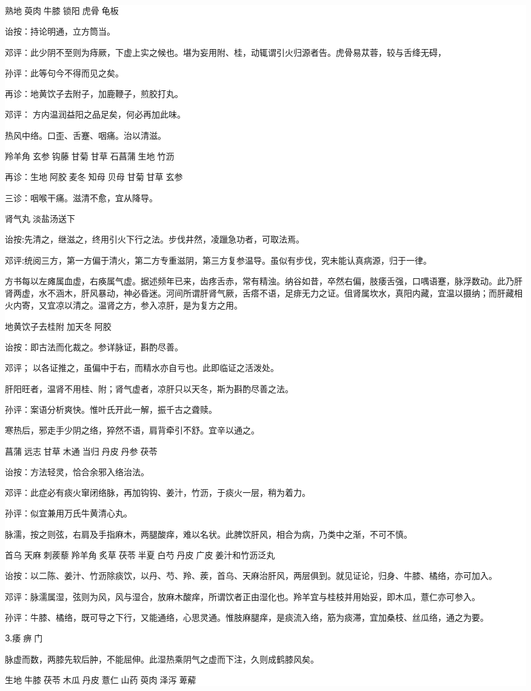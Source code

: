    熟地  萸肉  牛膝  锁阳  虎骨  龟板  

   诒按：持论明通，立方筒当。  

   邓评：此少阴不至则为痔厥，下虚上实之候也。堪为妄用附、桂，动辄谓引火归源者告。虎骨易苁蓉，较与舌绛无碍，  

   孙评：此等句今不得而见之矣。  

   再诊：地黄饮子去附子，加鹿鞭子，煎胶打丸。  

   邓评：  方内温润益阳之品足矣，何必再加此味。  

热风中络。口歪、舌蹇、咽痛。治以清滋。  

   羚羊角  玄参  钩藤  甘菊  甘草  石菖蒲   生地    竹沥  

   再诊：生地  阿胶  麦冬  知母  贝母  甘菊   甘草  玄参  

   三诊：咽喉干痛。滋清不愈，宜从降导。  

   肾气丸  淡盐汤送下  

   诒按:先清之，继滋之，终用引火下行之法。步伐井然，凌躐急功者，可取法焉。  

   邓评:统阅三方，第一方偏于清火，第二方专重滋阴，第三方复参温导。虽似有步伐，究未能认真病源，归于一律。  

方书每以左瘫属血虚，右痪属气虚。据述频年已来，齿疼舌赤，常有精浊。纳谷如昔，卒然右偏，肢痿舌强，口喁语蹇，脉浮数动。此乃肝肾两虚，水不涵木，肝风暴动，神必昏迷。河间所谓肝肾气厥，舌瘩不语，足痱无力之证。伹肾属坎水，真阳内藏，宜温以摄纳；而肝藏相火内寄，又宜凉以清之。温肾之方，参入凉肝，是为复方之用。  

   地黄饮子去桂附  加天冬  阿胶  

   诒按：即古法而化裁之。参详脉证，斟酌尽善。  

   邓评； 以各证推之，虽偏中于右，而精水亦自亏也。此即临证之活泼处。  

   肝阳旺者，温肾不用桂、附；肾气虚者，凉肝只以天冬，斯为斟酌尽善之法。  

   孙评：案语分析爽快。惟叶氏开此一解，振千古之聋赎。  

寒热后，邪走手少阴之络，猝然不语，肩背牵引不舒。宜辛以通之。  

   菖蒲  远志  甘草  木通  当归  丹皮  丹参   茯苓  

   诒按：方法轻灵，恰合余邪入络治法。  

   邓评：此症必有痰火窜闭络脉，再加钩钩、姜汁，竹沥，于痰火一层，稍为着力。  

   孙评：似宜兼用万氏牛黄清心丸。  

脉濡，按之则弦，右肩及手指麻木，两腿酸痒，难以名状。此脾饮肝风，相合为病，乃类中之渐，不可不慎。  

   首乌  天麻  刺蒺藜  羚羊角  炙草  茯苓   半夏  白芍  丹皮    广皮  姜汁和竹沥泛丸  

   诒按：以二陈、姜汁、竹沥除痰饮，以丹、芍、羚、蒺，首乌、天麻治肝风，两层俱到。就见证论，归身、牛膝、橘络，亦可加入。  

   邓评：脉濡属湿，弦则为风，风与湿合，放麻木酸痒，所谓饮者正由湿化也。羚羊宜与桂枝并用始妥，即木瓜，薏仁亦可参入。  

   孙评：牛膝、橘络，既可导之下行，又能通络，心思灵通。惟肢麻腿痒，是痰流入络，筋为痰滞，宜加桑枝、丝瓜络，通之为要。  

3.痿  痹  门  

脉虚而数，两膝先软后肿，不能屈伸。此湿热乘阴气之虚而下注，久则成鹤膝风矣。  

   生地  牛膝  茯苓  木瓜  丹皮  薏仁  山药   萸肉  泽泻  萆薢  
